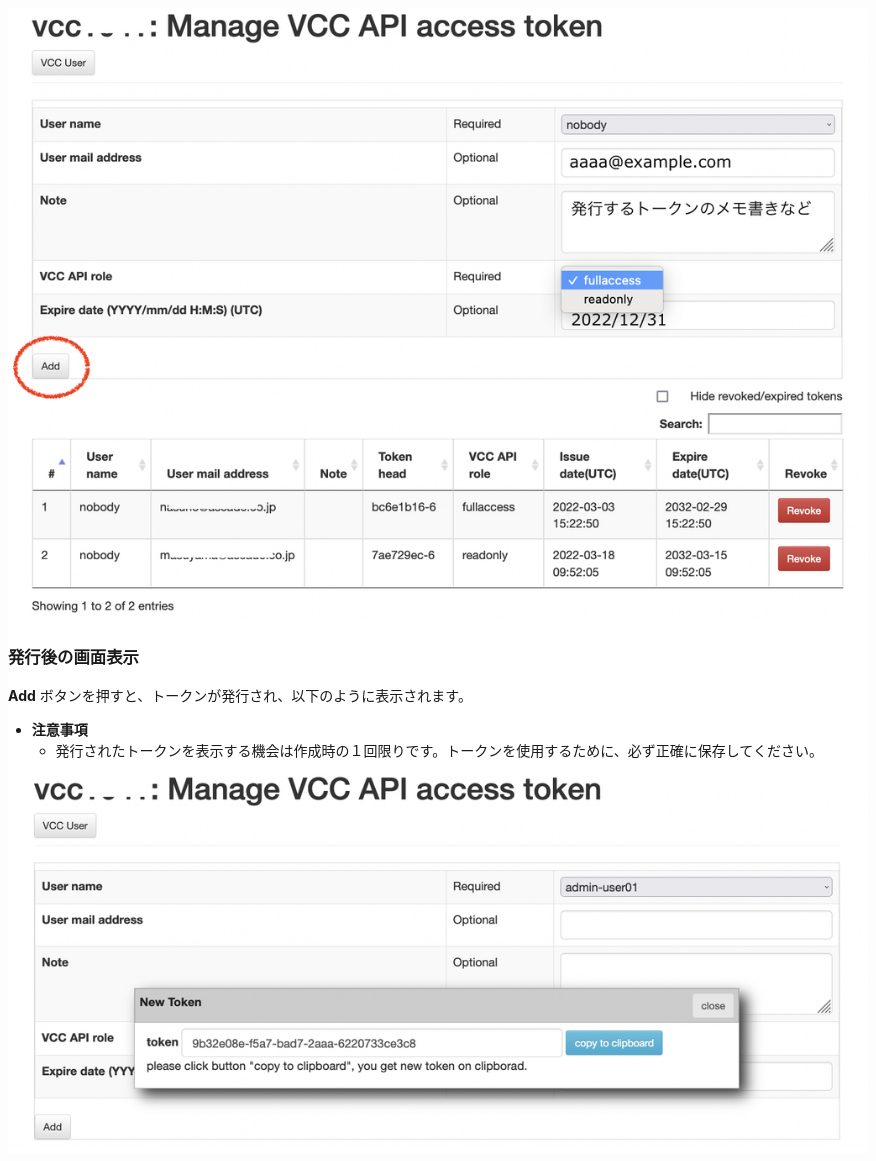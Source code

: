 ![トークン情報入力](./media/06_vcpmgr-token.png)

### 発行後の画面表示

 **Add** ボタンを押すと、トークンが発行され、以下のように表示されます。

- **注意事項**
  - 発行されたトークンを表示する機会は作成時の１回限りです。トークンを使用するために、必ず正確に保存してください。

![トークン発行後の表示](./media/08_vcpmgr-add.png)
